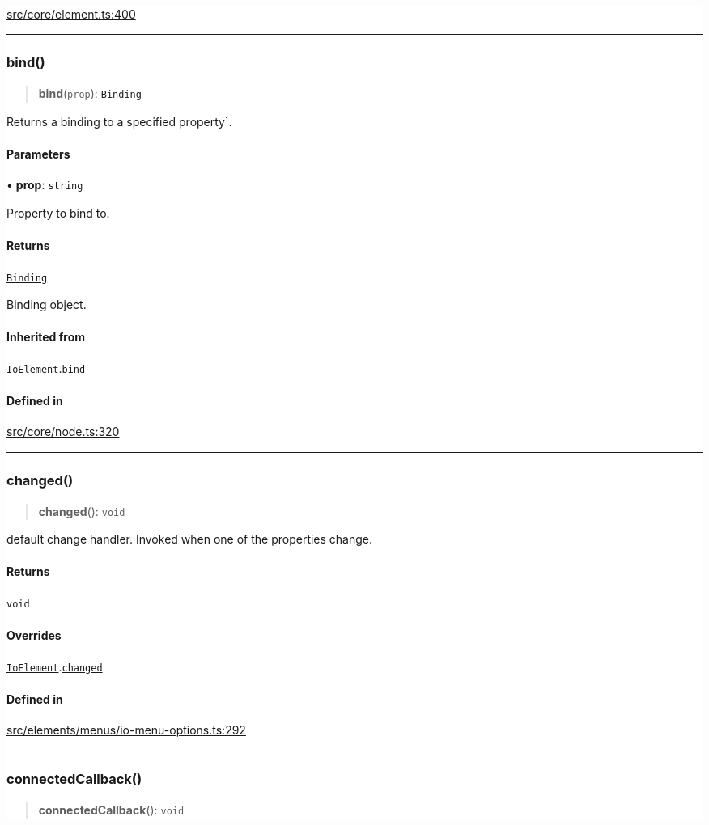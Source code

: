 [src/core/element.ts:400](https://github.com/io-gui/io/blob/main/src/core/element.ts#L400)

***

### bind()

> **bind**(`prop`): [`Binding`](Binding.md)

Returns a binding to a specified property`.

#### Parameters

• **prop**: `string`

Property to bind to.

#### Returns

[`Binding`](Binding.md)

Binding object.

#### Inherited from

[`IoElement`](IoElement.md).[`bind`](IoElement.md#bind)

#### Defined in

[src/core/node.ts:320](https://github.com/io-gui/io/blob/main/src/core/node.ts#L320)

***

### changed()

> **changed**(): `void`

default change handler.
Invoked when one of the properties change.

#### Returns

`void`

#### Overrides

[`IoElement`](IoElement.md).[`changed`](IoElement.md#changed)

#### Defined in

[src/elements/menus/io-menu-options.ts:292](https://github.com/io-gui/io/blob/main/src/elements/menus/io-menu-options.ts#L292)

***

### connectedCallback()

> **connectedCallback**(): `void`
